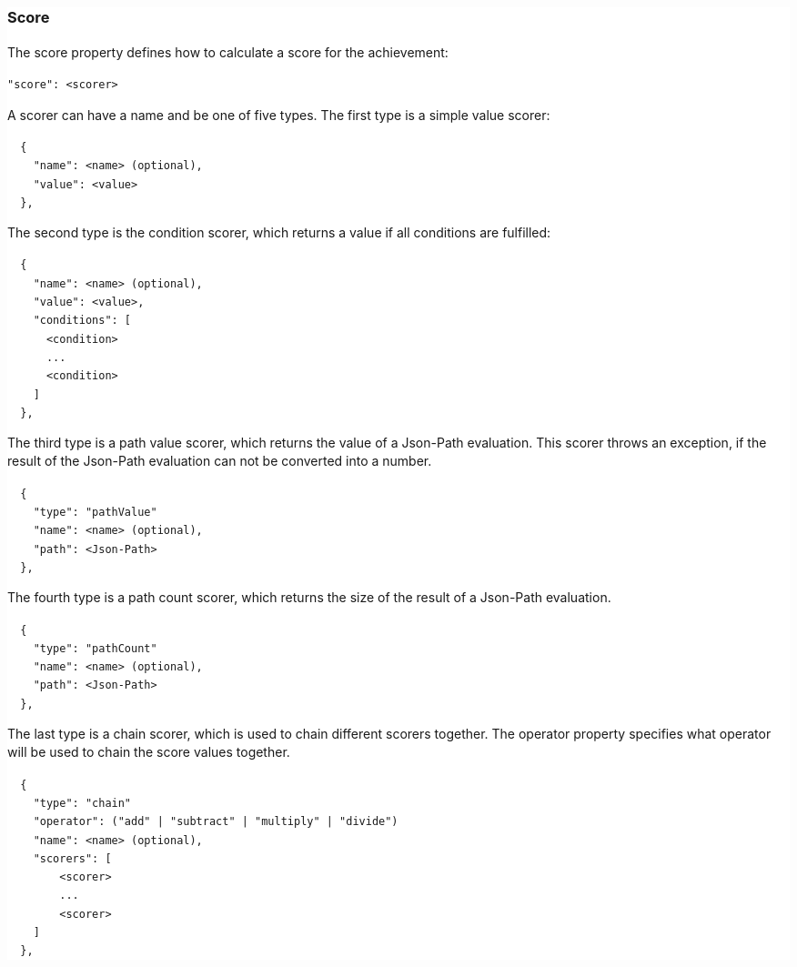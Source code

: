 
### Score

The score property defines how to calculate a score for the achievement:

    "score": <scorer>

A scorer can have a name and be one of five types.
The first type is a simple value scorer:

      {
        "name": <name> (optional),
        "value": <value>
      },

The second type is the condition scorer, which returns a value if all conditions are fulfilled:

      {
        "name": <name> (optional),
        "value": <value>,
        "conditions": [
          <condition>
          ...
          <condition>
        ]
      },

The third type is a path value scorer, which returns the value of a Json-Path evaluation.
This scorer throws an exception, if the result of the Json-Path evaluation can not be converted into a number.

      {
        "type": "pathValue"
        "name": <name> (optional),
        "path": <Json-Path>
      },

The fourth type is a path count scorer, which returns the size of the result of a Json-Path evaluation.

      {
        "type": "pathCount"
        "name": <name> (optional),
        "path": <Json-Path>
      },

The last type is a chain scorer, which is used to chain different scorers together.
The operator property specifies what operator will be used to chain the score values together.

      {
        "type": "chain"
        "operator": ("add" | "subtract" | "multiply" | "divide")
        "name": <name> (optional),
        "scorers": [
            <scorer>
            ...
            <scorer>
        ]
      },

